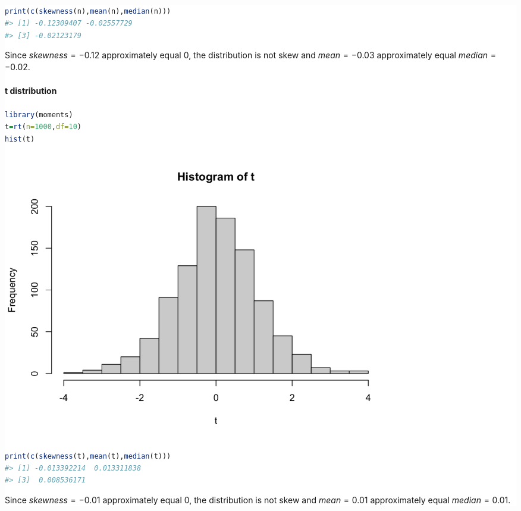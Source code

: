 ```r
print(c(skewness(n),mean(n),median(n)))
#> [1] -0.12309407 -0.02557729
#> [3] -0.02123179
```
Since $skewness=-0.12$ approximately equal $0$, the distribution is not skew and $mean=-0.03$ approximately equal $median=-0.02$.

<h4>t distribution</h4>

```r
library(moments)
t=rt(n=1000,df=10)
hist(t)
```

<img src="01-intro_files/figure-html/unnamed-chunk-13-1.png" width="672" />

```r
print(c(skewness(t),mean(t),median(t)))
#> [1] -0.013392214  0.013311838
#> [3]  0.008536171
```
Since $skewness=-0.01$ approximately equal $0$, the distribution is not skew and $mean=0.01$ approximately equal $median=0.01$.
